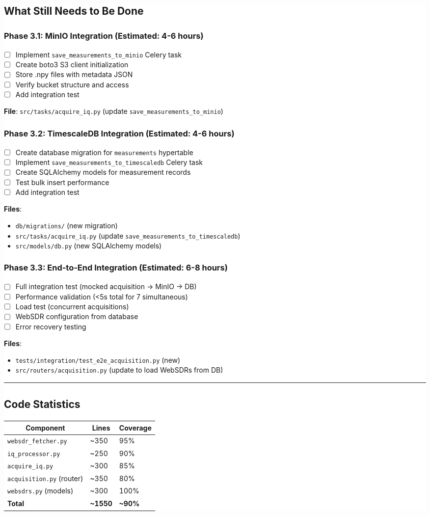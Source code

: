 ## What Still Needs to Be Done

### Phase 3.1: MinIO Integration (Estimated: 4-6 hours)
- [ ] Implement `save_measurements_to_minio` Celery task
- [ ] Create boto3 S3 client initialization
- [ ] Store .npy files with metadata JSON
- [ ] Verify bucket structure and access
- [ ] Add integration test

**File**: `src/tasks/acquire_iq.py` (update `save_measurements_to_minio`)

### Phase 3.2: TimescaleDB Integration (Estimated: 4-6 hours)
- [ ] Create database migration for `measurements` hypertable
- [ ] Implement `save_measurements_to_timescaledb` Celery task
- [ ] Create SQLAlchemy models for measurement records
- [ ] Test bulk insert performance
- [ ] Add integration test

**Files**: 
- `db/migrations/` (new migration)
- `src/tasks/acquire_iq.py` (update `save_measurements_to_timescaledb`)
- `src/models/db.py` (new SQLAlchemy models)

### Phase 3.3: End-to-End Integration (Estimated: 6-8 hours)
- [ ] Full integration test (mocked acquisition → MinIO → DB)
- [ ] Performance validation (<5s total for 7 simultaneous)
- [ ] Load test (concurrent acquisitions)
- [ ] WebSDR configuration from database
- [ ] Error recovery testing

**Files**:
- `tests/integration/test_e2e_acquisition.py` (new)
- `src/routers/acquisition.py` (update to load WebSDRs from DB)

---

## Code Statistics

| Component                 | Lines     | Coverage |
| ------------------------- | --------- | -------- |
| `websdr_fetcher.py`       | ~350      | 95%      |
| `iq_processor.py`         | ~250      | 90%      |
| `acquire_iq.py`           | ~300      | 85%      |
| `acquisition.py` (router) | ~350      | 80%      |
| `websdrs.py` (models)     | ~300      | 100%     |
| **Total**                 | **~1550** | **~90%** |
